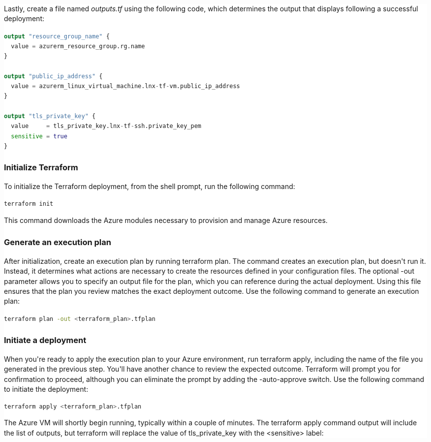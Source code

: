 Lastly, create a file named _outputs.tf_ using the following code, which determines the output that displays following a successful deployment:

```terraform
output "resource_group_name" {
  value = azurerm_resource_group.rg.name
}

output "public_ip_address" {
  value = azurerm_linux_virtual_machine.lnx-tf-vm.public_ip_address
}

output "tls_private_key" {
  value     = tls_private_key.lnx-tf-ssh.private_key_pem
  sensitive = true
}
```

### Initialize Terraform

To initialize the Terraform deployment, from the shell prompt, run the following command:

```bash
terraform init
```

This command downloads the Azure modules necessary to provision and manage Azure resources.

### Generate an execution plan

After initialization, create an execution plan by running terraform plan. The command creates an execution plan, but doesn't run it. Instead, it determines what actions are necessary to create the resources defined in your configuration files. The optional -out parameter allows you to specify an output file for the plan, which you can reference during the actual deployment. Using this file ensures that the plan you review matches the exact deployment outcome. Use the following command to generate an execution plan:

```bash
terraform plan -out <terraform_plan>.tfplan
```

### Initiate a deployment

When you're ready to apply the execution plan to your Azure environment, run terraform apply, including the name of the file you generated in the previous step. You'll have another chance to review the expected outcome. Terraform will prompt you for confirmation to proceed, although you can eliminate the prompt by adding the -auto-approve switch. Use the following command to initiate the deployment:

```bash
terraform apply <terraform_plan>.tfplan
```

The Azure VM will shortly begin running, typically within a couple of minutes. The terraform apply command output will include the list of outputs, but terraform will replace the value of tls_private_key with the \<sensitive> label:
